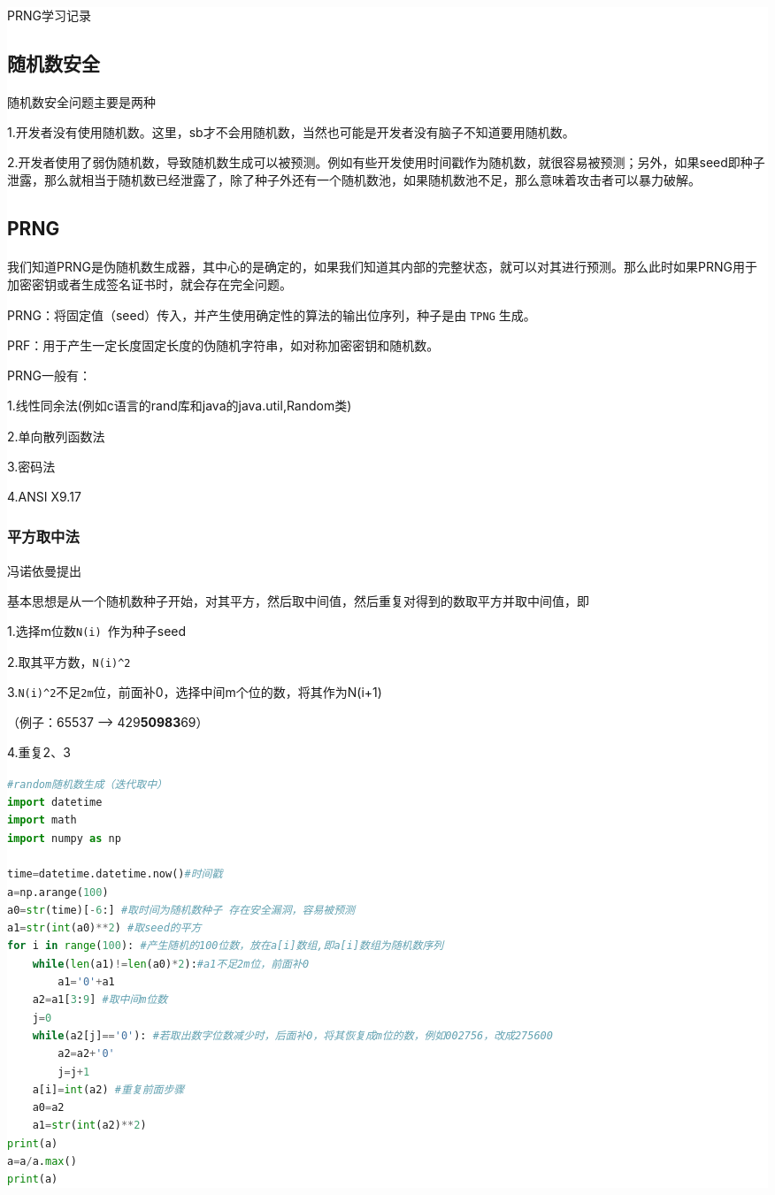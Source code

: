 

PRNG学习记录
## 随机数安全

随机数安全问题主要是两种

1.开发者没有使用随机数。这里，sb才不会用随机数，当然也可能是开发者没有脑子不知道要用随机数。

2.开发者使用了弱伪随机数，导致随机数生成可以被预测。例如有些开发使用时间戳作为随机数，就很容易被预测；另外，如果seed即种子泄露，那么就相当于随机数已经泄露了，除了种子外还有一个随机数池，如果随机数池不足，那么意味着攻击者可以暴力破解。

## PRNG

我们知道PRNG是伪随机数生成器，其中心的是确定的，如果我们知道其内部的完整状态，就可以对其进行预测。那么此时如果PRNG用于加密密钥或者生成签名证书时，就会存在完全问题。



PRNG：将固定值（seed）传入，并产生使用确定性的算法的输出位序列，种子是由  `TPNG` 生成。

PRF：用于产生一定长度固定长度的伪随机字符串，如对称加密密钥和随机数。

PRNG一般有：

1.线性同余法(例如c语言的rand库和java的java.util,Random类)

2.单向散列函数法

3.密码法

4.ANSI X9.17

### 平方取中法

冯诺依曼提出

基本思想是从一个随机数种子开始，对其平方，然后取中间值，然后重复对得到的数取平方并取中间值，即

1.选择m位数`N(i) `作为种子seed

2.取其平方数，`N(i)^2`

3.`N(i)^2`不足`2m`位，前面补0，选择中间m个位的数，将其作为N(i+1)

（例子：65537 —> 429**50983**69）

4.重复2、3

```python
#random随机数生成（迭代取中）
import datetime
import math
import numpy as np

time=datetime.datetime.now()#时间戳
a=np.arange(100)
a0=str(time)[-6:] #取时间为随机数种子 存在安全漏洞，容易被预测
a1=str(int(a0)**2) #取seed的平方
for i in range(100): #产生随机的100位数，放在a[i]数组,即a[i]数组为随机数序列
    while(len(a1)!=len(a0)*2):#a1不足2m位，前面补0
        a1='0'+a1
    a2=a1[3:9] #取中间m位数
    j=0
    while(a2[j]=='0'): #若取出数字位数减少时，后面补0，将其恢复成m位的数，例如002756，改成275600
        a2=a2+'0'
        j=j+1
    a[i]=int(a2) #重复前面步骤
    a0=a2 
    a1=str(int(a2)**2)
print(a)
a=a/a.max()
print(a)    
```
